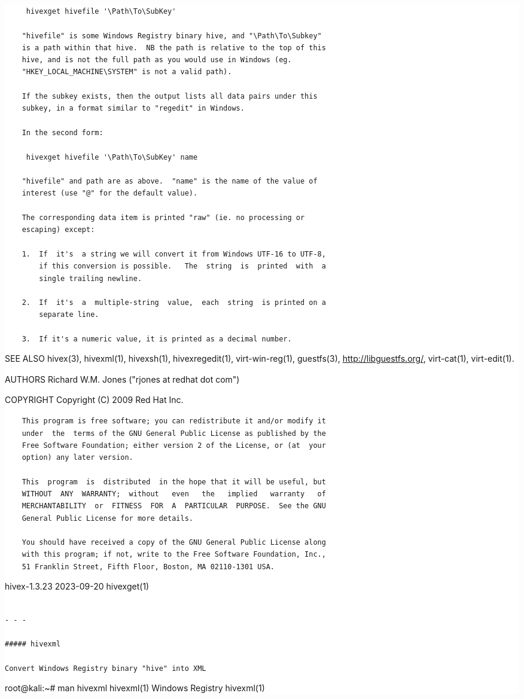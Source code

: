          hivexget hivefile '\Path\To\SubKey'
 
        "hivefile" is some Windows Registry binary hive, and "\Path\To\Subkey"
        is a path within that hive.  NB the path is relative to the top of this
        hive, and is not the full path as you would use in Windows (eg.
        "HKEY_LOCAL_MACHINE\SYSTEM" is not a valid path).
 
        If the subkey exists, then the output lists all data pairs under this
        subkey, in a format similar to "regedit" in Windows.
 
        In the second form:
 
         hivexget hivefile '\Path\To\SubKey' name
 
        "hivefile" and path are as above.  "name" is the name of the value of
        interest (use "@" for the default value).
 
        The corresponding data item is printed "raw" (ie. no processing or
        escaping) except:
 
        1.  If  it's  a string we will convert it from Windows UTF-16 to UTF-8,
            if this conversion is possible.   The  string  is  printed  with  a
            single trailing newline.
 
        2.  If  it's  a  multiple-string  value,  each  string  is printed on a
            separate line.
 
        3.  If it's a numeric value, it is printed as a decimal number.
 
 SEE ALSO
        hivex(3),  hivexml(1),  hivexsh(1),  hivexregedit(1),  virt-win-reg(1),
        guestfs(3), <http://libguestfs.org/>, virt-cat(1), virt-edit(1).
 
 AUTHORS
        Richard W.M. Jones ("rjones at redhat dot com")
 
 COPYRIGHT
        Copyright (C) 2009 Red Hat Inc.
 
        This program is free software; you can redistribute it and/or modify it
        under  the  terms of the GNU General Public License as published by the
        Free Software Foundation; either version 2 of the License, or (at  your
        option) any later version.
 
        This  program  is  distributed  in the hope that it will be useful, but
        WITHOUT  ANY  WARRANTY;  without   even   the   implied   warranty   of
        MERCHANTABILITY  or  FITNESS  FOR  A  PARTICULAR  PURPOSE.  See the GNU
        General Public License for more details.
 
        You should have received a copy of the GNU General Public License along
        with this program; if not, write to the Free Software Foundation, Inc.,
        51 Franklin Street, Fifth Floor, Boston, MA 02110-1301 USA.
 
 hivex-1.3.23                      2023-09-20                       hivexget(1)
 ```
 
 - - -
 
 ##### hivexml
 
 Convert Windows Registry binary "hive" into XML
 
 ```
 root@kali:~# man hivexml
 hivexml(1)                     Windows Registry                     hivexml(1)
 